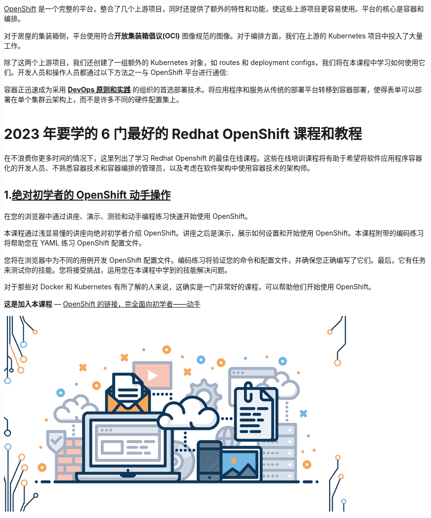 [OpenShift](https://www.redhat.com/en/technologies/cloud-computing/openshift) 是一个完整的平台，整合了几个上游项目，同时还提供了额外的特性和功能，使这些上游项目更容易使用。平台的核心是容器和编排。

对于房屋的集装箱侧，平台使用符合**开放集装箱倡议(OCI)** 图像规范的图像。对于编排方面，我们在上游的 Kubernetes 项目中投入了大量工作。

除了这两个上游项目，我们还创建了一组额外的 Kubernetes 对象，如 routes 和 deployment configs，我们将在本课程中学习如何使用它们。开发人员和操作人员都通过以下方法之一与 OpenShift 平台进行通信:

容器正迅速成为采用 [**DevOps 原则和实践**](/hackernoon/the-2018-devops-roadmap-31588d8670cb) 的组织的首选部署技术。将应用程序和服务从传统的部署平台转移到容器部署，使得表单可以部署在单个集群云架构上，而不是许多不同的硬件配置集上。

# 2023 年要学的 6 门最好的 Redhat OpenShift 课程和教程

在不浪费你更多时间的情况下，这里列出了学习 Redhat Openshift 的最佳在线课程。这些在线培训课程将有助于希望将软件应用程序容器化的开发人员、不熟悉容器技术和容器编排的管理员，以及考虑在软件架构中使用容器技术的架构师。

## 1.[绝对初学者的 OpenShift 动手操作](https://click.linksynergy.com/deeplink?id=JVFxdTr9V80&mid=39197&murl=https%3A%2F%2Fwww.udemy.com%2Fcourse%2Flearn-openshift%2F)

在您的浏览器中通过讲座、演示、测验和动手编程练习快速开始使用 OpenShift。

本课程通过浅显易懂的讲座向绝对初学者介绍 OpenShift。讲座之后是演示，展示如何设置和开始使用 OpenShift。本课程附带的编码练习将帮助您在 YAML 练习 OpenShift 配置文件。

您将在浏览器中为不同的用例开发 OpenShift 配置文件。编码练习将验证您的命令和配置文件，并确保您正确编写了它们。最后，它有任务来测试你的技能。您将接受挑战，运用您在本课程中学到的技能解决问题。

对于那些对 Docker 和 Kubernetes 有所了解的人来说，这确实是一门非常好的课程，可以帮助他们开始使用 OpenShift。

**这是加入本课程** — [OpenShift 的链接，完全面向初学者——动手](https://click.linksynergy.com/deeplink?id=JVFxdTr9V80&mid=39197&murl=https%3A%2F%2Fwww.udemy.com%2Fcourse%2Flearn-openshift%2F)

[![](img/7878e6f1ed0378a6b535e932d72bc970.png)](https://click.linksynergy.com/deeplink?id=JVFxdTr9V80&mid=39197&murl=https%3A%2F%2Fwww.udemy.com%2Fcourse%2Flearn-openshift%2F)
